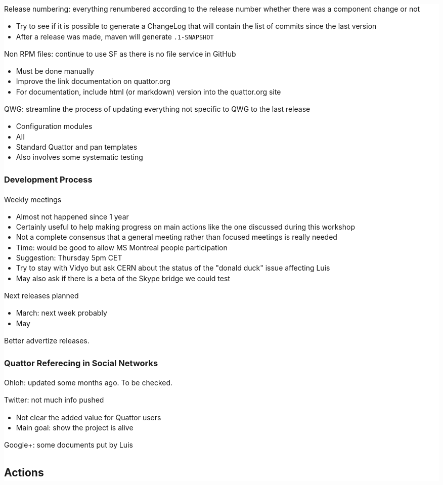 Release numbering: everything renumbered according to the release number
whether there was a component change or not

-   Try to see if it is possible to generate a ChangeLog that will
    contain the list of commits since the last version
-   After a release was made, maven will generate `.1-SNAPSHOT`

Non RPM files: continue to use SF as there is no file service in GitHub

-   Must be done manually
-   Improve the link documentation on quattor.org
-   For documentation, include html (or markdown) version into the
    quattor.org site

QWG: streamline the process of updating everything not specific to QWG
to the last release

-   Configuration modules
-   AII
-   Standard Quattor and pan templates
-   Also involves some systematic testing

### Development Process

Weekly meetings

-   Almost not happened since 1 year
-   Certainly useful to help making progress on main actions like the
    one discussed during this workshop
-   Not a complete consensus that a general meeting rather than focused
    meetings is really needed
-   Time: would be good to allow MS Montreal people participation
-   Suggestion: Thursday 5pm CET
-   Try to stay with Vidyo but ask CERN about the status of the "donald
    duck" issue affecting Luis
-   May also ask if there is a beta of the Skype bridge we could test

Next releases planned

-   March: next week probably
-   May

Better advertize releases.

### Quattor Referecing in Social Networks

Ohloh: updated some months ago. To be checked.

Twitter: not much info pushed

-   Not clear the added value for Quattor users
-   Main goal: show the project is alive

Google+: some documents put by Luis

## Actions
